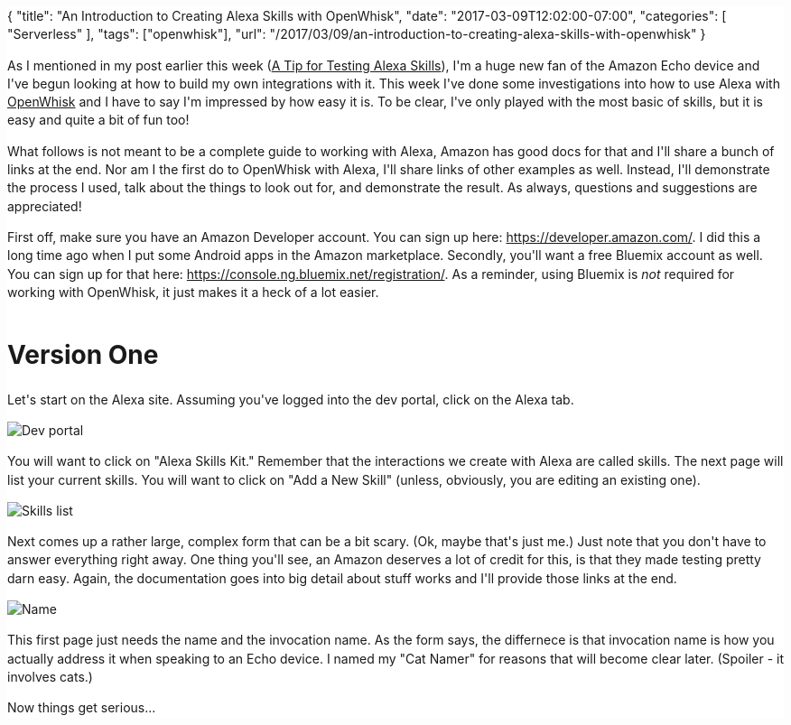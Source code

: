 
{
	"title": "An Introduction to Creating Alexa Skills with OpenWhisk",
	"date": "2017-03-09T12:02:00-07:00",
	"categories": [
		"Serverless"
	],
	"tags": ["openwhisk"],
	"url": "/2017/03/09/an-introduction-to-creating-alexa-skills-with-openwhisk"
}

As I mentioned in my post earlier this week ([A Tip for Testing Alexa Skills](https://www.raymondcamden.com/2017/03/08/a-tip-for-testing-alexa-skills)), I'm a huge new fan of the Amazon Echo device and I've begun looking at how to build my own integrations with it. This week I've done some investigations into how to use Alexa with [OpenWhisk](https://developer.ibm.com/openwhisk/) and I have to say I'm impressed by how easy it is. To be clear, I've only played with the most basic of skills, but it is easy and quite a bit of fun too!

What follows is not meant to be a complete guide to working with Alexa, Amazon has good docs for that and I'll share a bunch of links at the end. Nor am I the first do to OpenWhisk with Alexa, I'll share links of other examples as well. Instead, I'll demonstrate the process I used, talk about the things to look out for, and demonstrate the result. As always, questions and suggestions are appreciated!

First off, make sure you have an Amazon Developer account. You can sign up here: https://developer.amazon.com/. I did this a long time ago when I put some Android apps in the Amazon marketplace. Secondly, you'll want a free Bluemix account as well. You can sign up for that here: https://console.ng.bluemix.net/registration/. As a reminder, using Bluemix is *not* required for working with OpenWhisk, it just makes it a heck of a lot easier.

Version One
===

Let's start on the Alexa site. Assuming you've logged into the dev portal, click on the Alexa tab.

<img src="https://static.raymondcamden.com/images/2017/3/alexaow1.png" title="Dev portal" class="imgborder">


You will want to click on "Alexa Skills Kit." Remember that the interactions we create with Alexa are called skills. The next page will list your current skills. You will want to click on "Add a New Skill" (unless, obviously, you are editing an existing one).

<img src="https://static.raymondcamden.com/images/2017/3/alexaow2.png" title="Skills list" class="imgborder">

Next comes up a rather large, complex form that can be a bit scary. (Ok, maybe that's just me.) Just note that you don't have to answer everything right away. One thing you'll see, an Amazon deserves a lot of credit for this, is that they made testing pretty darn easy. Again, the documentation goes into big detail about stuff works and I'll provide those links at the end.

<img src="https://static.raymondcamden.com/images/2017/3/alexaow3a.png" title="Name" class="imgborder">

This first page just needs the name and the invocation name. As the form says, the differnece is that invocation name is how you actually address it when speaking to an Echo device. I named my "Cat Namer" for reasons that will become clear later. (Spoiler - it involves cats.)

Now things get serious...
